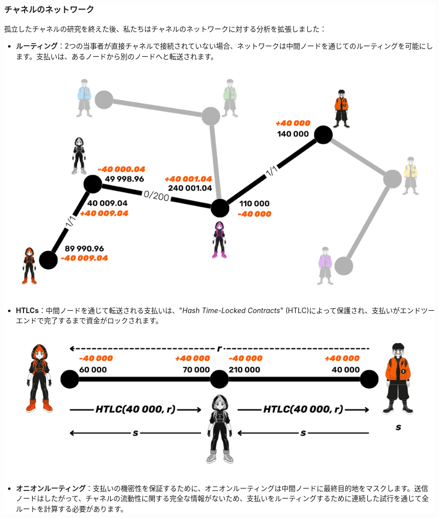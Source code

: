 ### チャネルのネットワーク

孤立したチャネルの研究を終えた後、私たちはチャネルのネットワークに対する分析を拡張しました：

- **ルーティング**：2つの当事者が直接チャネルで接続されていない場合、ネットワークは中間ノードを通じてのルーティングを可能にします。支払いは、あるノードから別のノードへと転送されます。

![LNP201](assets/en/79.webp)

- **HTLCs**：中間ノードを通じて転送される支払いは、"_Hash Time-Locked Contracts_" (HTLC)によって保護され、支払いがエンドツーエンドで完了するまで資金がロックされます。

![LNP201](assets/en/80.webp)

- **オニオンルーティング**：支払いの機密性を保証するために、オニオンルーティングは中間ノードに最終目的地をマスクします。送信ノードはしたがって、チャネルの流動性に関する完全な情報がないため、支払いをルーティングするために連続した試行を通じて全ルートを計算する必要があります。
